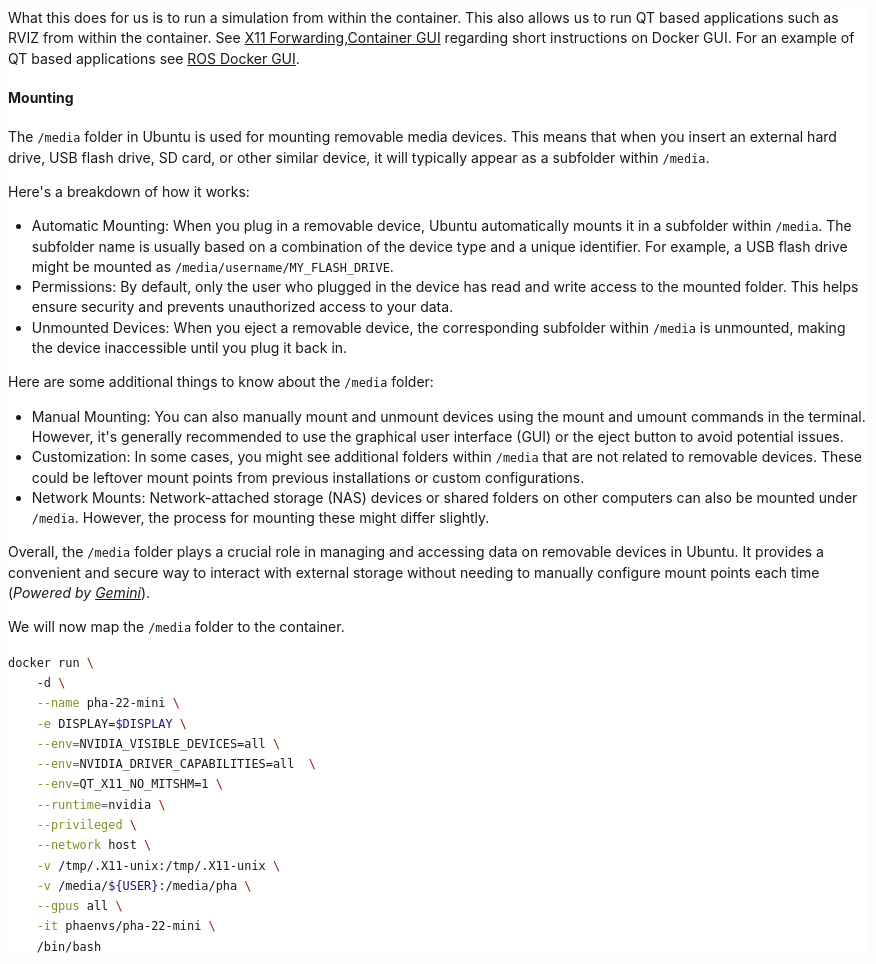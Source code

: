 What this does for us is to run a simulation from within the container. This also allows us to run QT based applications such as RVIZ from within the container. See [X11 Forwarding],[Container GUI] regarding short instructions on Docker GUI. For an example of QT based applications see [ROS Docker GUI].

#### Mounting

The `/media` folder in Ubuntu is used for mounting removable media devices. This means that when you insert an external hard drive, USB flash drive, SD card, or other similar device, it will typically appear as a subfolder within `/media`.

Here's a breakdown of how it works:

- Automatic Mounting: When you plug in a removable device, Ubuntu automatically mounts it in a subfolder within `/media`. The subfolder name is usually based on a combination of the device type and a unique identifier. For example, a USB flash drive might be mounted as `/media/username/MY_FLASH_DRIVE`.
- Permissions: By default, only the user who plugged in the device has read and write access to the mounted folder. This helps ensure security and prevents unauthorized access to your data.
- Unmounted Devices: When you eject a removable device, the corresponding subfolder within `/media` is unmounted, making the device inaccessible until you plug it back in.

Here are some additional things to know about the `/media` folder:

- Manual Mounting: You can also manually mount and unmount devices using the mount and umount commands in the terminal. However, it's generally recommended to use the graphical user interface (GUI) or the eject button to avoid potential issues.
- Customization: In some cases, you might see additional folders within `/media` that are not related to removable devices. These could be leftover mount points from previous installations or custom configurations.
- Network Mounts: Network-attached storage (NAS) devices or shared folders on other computers can also be mounted under `/media`. However, the process for mounting these might differ slightly.

Overall, the `/media` folder plays a crucial role in managing and accessing data on removable devices in Ubuntu. It provides a convenient and secure way to interact with external storage without needing to manually configure mount points each time (*Powered by [Gemini][Gemini]*).

We will now map the `/media` folder to the container.

```bash
docker run \ 
    -d \
    --name pha-22-mini \
    -e DISPLAY=$DISPLAY \
    --env=NVIDIA_VISIBLE_DEVICES=all \
    --env=NVIDIA_DRIVER_CAPABILITIES=all  \
    --env=QT_X11_NO_MITSHM=1 \
    --runtime=nvidia \
    --privileged \
    --network host \
    -v /tmp/.X11-unix:/tmp/.X11-unix \
    -v /media/${USER}:/media/pha \
    --gpus all \
    -it phaenvs/pha-22-mini \
    /bin/bash
```


[Docker ROS Guide]: https://roboticseabass.com/2021/04/21/docker-and-ros/
[Docker ROS 2 Guide]: https://roboticseabass.com/2023/07/09/updated-guide-docker-and-ros2/
[Docker run]: https://docs.docker.com/reference/cli/docker/container/run/
[Docker network]: https://docs.docker.com/reference/cli/docker/network/
[Ubuntu White Paper]: https://ubuntu.com/engage/dockerandros
[PHA Project]: {{site.url}}/pha-project/
[Chaotic Docker - Part II]: {{site.url}}/{{page.categories}}/a-chaotic-guide-to-using-docker-for-robotics-research-part-ii/
[PHA 22 Mini]: https://hub.docker.com/r/phaenvs/pha-22-mini
[PHA Docker]: https://github.com/pradhanshrijal/pha_docker_files 
[Easy Guide to Installing Docker]: {{site.url}}/blog/easy-guide-to-installing-docker/
[Using GPU in Docker]: https://blog.roboflow.com/use-the-gpu-in-docker/
[Container GUI]: https://leimao.github.io/blog/Docker-Container-GUI-Display/
[Docker GUI]: https://linuxmeerkat.wordpress.com/2014/10/17/running-a-gui-application-in-a-docker-container/
[X11 Forwarding]: https://forums.docker.com/t/x11-forwarding-with-v-on-docker-run-not-working/17708
[ROS Docker GUI]: https://wiki.ros.org/docker/Tutorials/GUI
[Specialized Docker]: https://docs.nvidia.com/datacenter/cloud-native/container-toolkit/latest/docker-specialized.html
[Container Runtime]: https://developer.nvidia.com/container-runtime
[Gemini]: https://gemini.google.com/
[Why GPUs]: https://blogs.nvidia.com/blog/why-gpus-are-great-for-ai/
[Realsense SDK Guide]: https://dev.intelrealsense.com/docs/compiling-librealsense-for-linux-ubuntu-guide
[Shared Memory]: https://www.cyberciti.biz/tips/what-is-devshm-and-its-practical-usage.html